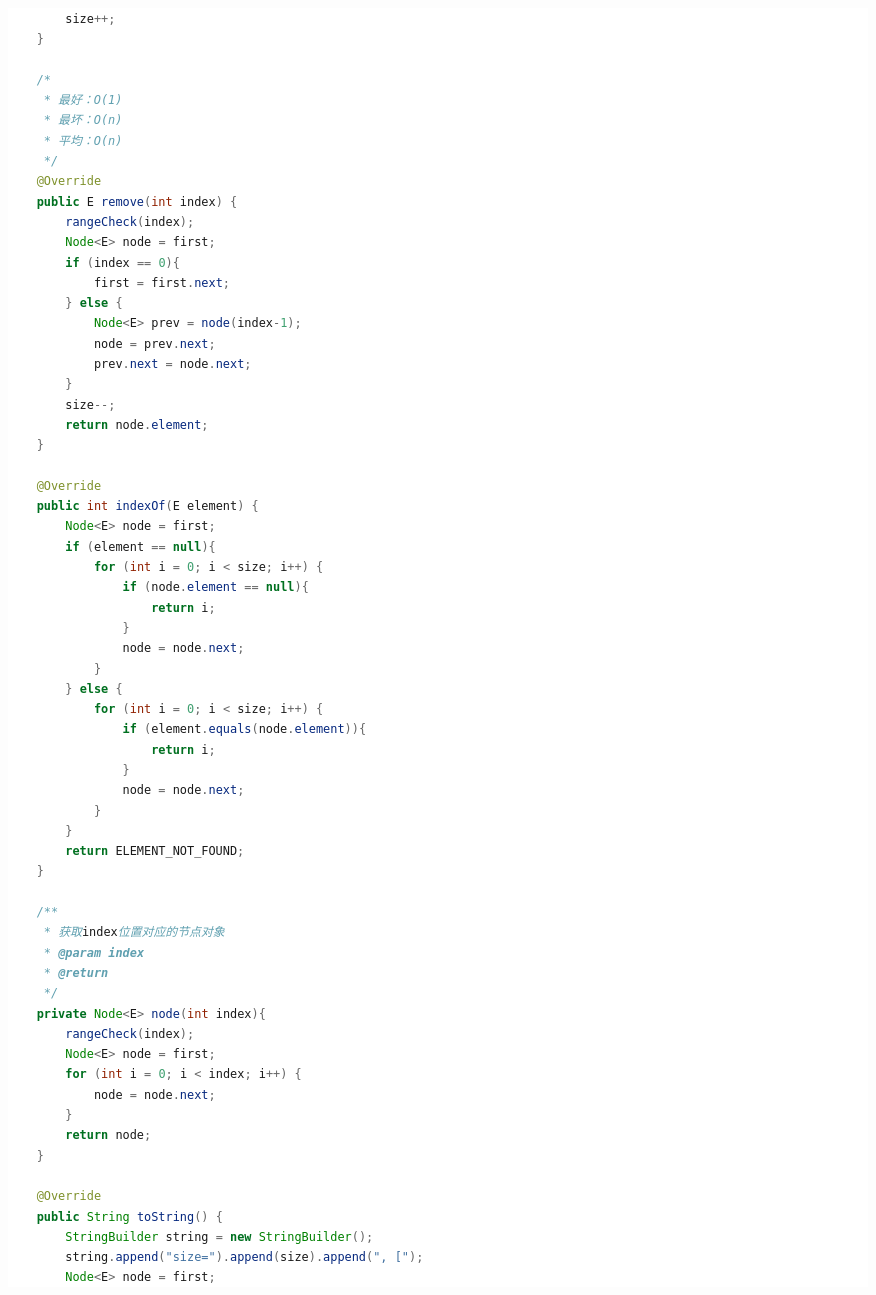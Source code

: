 ```java
        size++;
    }

    /*
     * 最好：O(1)
     * 最坏：O(n)
     * 平均：O(n)
     */
    @Override
    public E remove(int index) {
        rangeCheck(index);
        Node<E> node = first;
        if (index == 0){
            first = first.next;
        } else {
            Node<E> prev = node(index-1);
            node = prev.next;
            prev.next = node.next;
        }
        size--;
        return node.element;
    }

    @Override
    public int indexOf(E element) {
        Node<E> node = first;
        if (element == null){
            for (int i = 0; i < size; i++) {
                if (node.element == null){
                    return i;
                }
                node = node.next;
            }
        } else {
            for (int i = 0; i < size; i++) {
                if (element.equals(node.element)){
                    return i;
                }
                node = node.next;
            }
        }
        return ELEMENT_NOT_FOUND;
    }

    /**
     * 获取index位置对应的节点对象
     * @param index
     * @return
     */
    private Node<E> node(int index){
        rangeCheck(index);
        Node<E> node = first;
        for (int i = 0; i < index; i++) {
            node = node.next;
        }
        return node;
    }

    @Override
    public String toString() {
        StringBuilder string = new StringBuilder();
        string.append("size=").append(size).append(", [");
        Node<E> node = first;
```